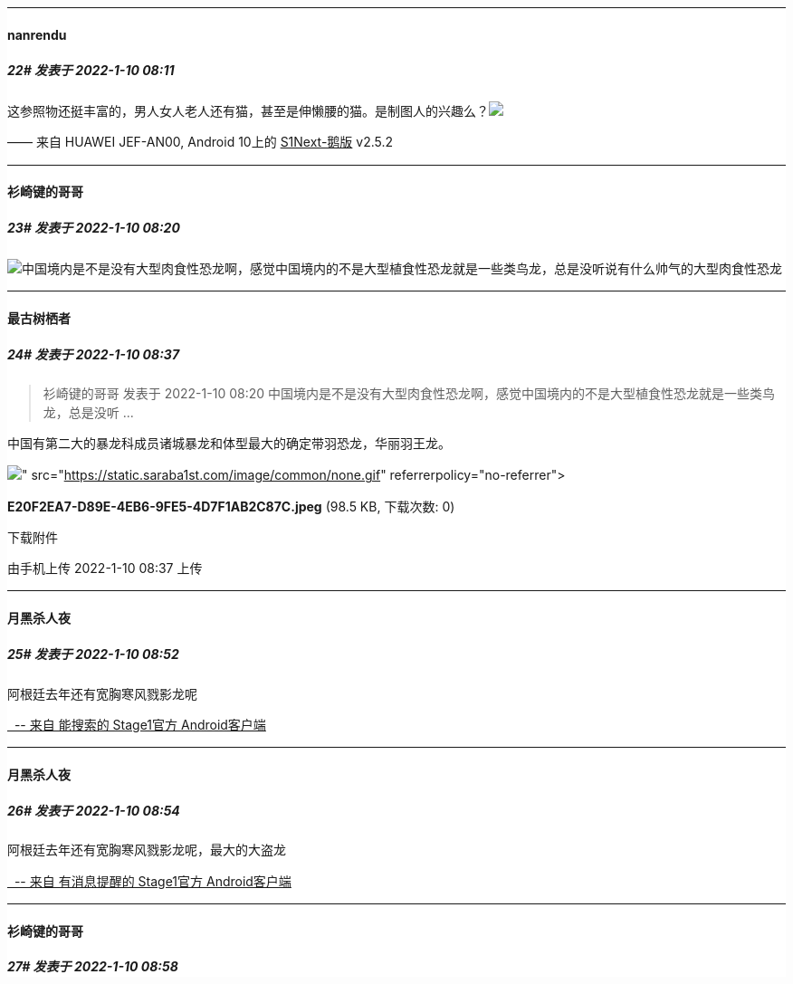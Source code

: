 *****

####  nanrendu  
##### 22#       发表于 2022-1-10 08:11

这参照物还挺丰富的，男人女人老人还有猫，甚至是伸懒腰的猫。是制图人的兴趣么？<img src="https://static.saraba1st.com/image/smiley/face2017/066.png" referrerpolicy="no-referrer">

—— 来自 HUAWEI JEF-AN00, Android 10上的 [S1Next-鹅版](https://github.com/ykrank/S1-Next/releases) v2.5.2

*****

####  衫崎键的哥哥  
##### 23#       发表于 2022-1-10 08:20

<img src="https://static.saraba1st.com/image/smiley/face2017/021.png" referrerpolicy="no-referrer">中国境内是不是没有大型肉食性恐龙啊，感觉中国境内的不是大型植食性恐龙就是一些类鸟龙，总是没听说有什么帅气的大型肉食性恐龙

*****

####  最古树栖者  
##### 24#       发表于 2022-1-10 08:37

<blockquote>衫崎键的哥哥 发表于 2022-1-10 08:20
中国境内是不是没有大型肉食性恐龙啊，感觉中国境内的不是大型植食性恐龙就是一些类鸟龙，总是没听 ...</blockquote>
中国有第二大的暴龙科成员诸城暴龙和体型最大的确定带羽恐龙，华丽羽王龙。

<img src="https://img.saraba1st.com/forum/202201/10/083742vwid5hd5ki55337q.jpeg" referrerpolicy="no-referrer">" src="https://static.saraba1st.com/image/common/none.gif" referrerpolicy="no-referrer">

<strong>E20F2EA7-D89E-4EB6-9FE5-4D7F1AB2C87C.jpeg</strong> (98.5 KB, 下载次数: 0)

下载附件

由手机上传
2022-1-10 08:37 上传

*****

####  月黑杀人夜  
##### 25#       发表于 2022-1-10 08:52

阿根廷去年还有宽胸寒风戮影龙呢

[  -- 来自 能搜索的 Stage1官方 Android客户端](https://www.coolapk.com/apk/140634)

*****

####  月黑杀人夜  
##### 26#       发表于 2022-1-10 08:54

阿根廷去年还有宽胸寒风戮影龙呢，最大的大盗龙

[  -- 来自 有消息提醒的 Stage1官方 Android客户端](https://www.coolapk.com/apk/140634)

*****

####  衫崎键的哥哥  
##### 27#       发表于 2022-1-10 08:58
